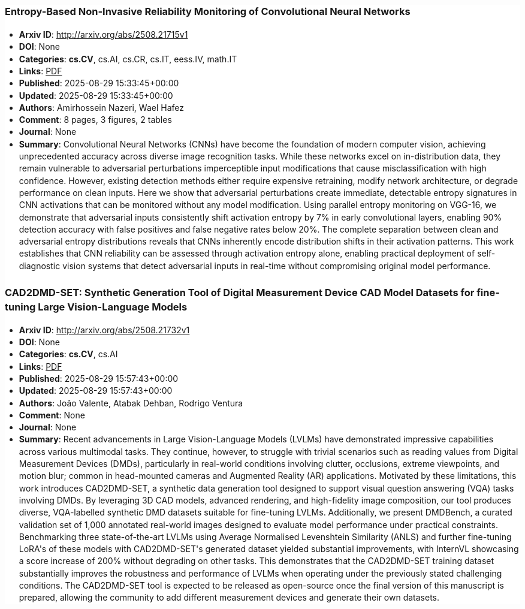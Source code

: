 

### Entropy-Based Non-Invasive Reliability Monitoring of Convolutional Neural Networks
- **Arxiv ID**: http://arxiv.org/abs/2508.21715v1
- **DOI**: None
- **Categories**: **cs.CV**, cs.AI, cs.CR, cs.IT, eess.IV, math.IT
- **Links**: [PDF](http://arxiv.org/pdf/2508.21715v1)
- **Published**: 2025-08-29 15:33:45+00:00
- **Updated**: 2025-08-29 15:33:45+00:00
- **Authors**: Amirhossein Nazeri, Wael Hafez
- **Comment**: 8 pages, 3 figures, 2 tables
- **Journal**: None
- **Summary**: Convolutional Neural Networks (CNNs) have become the foundation of modern computer vision, achieving unprecedented accuracy across diverse image recognition tasks. While these networks excel on in-distribution data, they remain vulnerable to adversarial perturbations imperceptible input modifications that cause misclassification with high confidence. However, existing detection methods either require expensive retraining, modify network architecture, or degrade performance on clean inputs. Here we show that adversarial perturbations create immediate, detectable entropy signatures in CNN activations that can be monitored without any model modification. Using parallel entropy monitoring on VGG-16, we demonstrate that adversarial inputs consistently shift activation entropy by 7% in early convolutional layers, enabling 90% detection accuracy with false positives and false negative rates below 20%. The complete separation between clean and adversarial entropy distributions reveals that CNNs inherently encode distribution shifts in their activation patterns. This work establishes that CNN reliability can be assessed through activation entropy alone, enabling practical deployment of self-diagnostic vision systems that detect adversarial inputs in real-time without compromising original model performance.



### CAD2DMD-SET: Synthetic Generation Tool of Digital Measurement Device CAD Model Datasets for fine-tuning Large Vision-Language Models
- **Arxiv ID**: http://arxiv.org/abs/2508.21732v1
- **DOI**: None
- **Categories**: **cs.CV**, cs.AI
- **Links**: [PDF](http://arxiv.org/pdf/2508.21732v1)
- **Published**: 2025-08-29 15:57:43+00:00
- **Updated**: 2025-08-29 15:57:43+00:00
- **Authors**: João Valente, Atabak Dehban, Rodrigo Ventura
- **Comment**: None
- **Journal**: None
- **Summary**: Recent advancements in Large Vision-Language Models (LVLMs) have demonstrated impressive capabilities across various multimodal tasks. They continue, however, to struggle with trivial scenarios such as reading values from Digital Measurement Devices (DMDs), particularly in real-world conditions involving clutter, occlusions, extreme viewpoints, and motion blur; common in head-mounted cameras and Augmented Reality (AR) applications. Motivated by these limitations, this work introduces CAD2DMD-SET, a synthetic data generation tool designed to support visual question answering (VQA) tasks involving DMDs. By leveraging 3D CAD models, advanced rendering, and high-fidelity image composition, our tool produces diverse, VQA-labelled synthetic DMD datasets suitable for fine-tuning LVLMs. Additionally, we present DMDBench, a curated validation set of 1,000 annotated real-world images designed to evaluate model performance under practical constraints. Benchmarking three state-of-the-art LVLMs using Average Normalised Levenshtein Similarity (ANLS) and further fine-tuning LoRA's of these models with CAD2DMD-SET's generated dataset yielded substantial improvements, with InternVL showcasing a score increase of 200% without degrading on other tasks. This demonstrates that the CAD2DMD-SET training dataset substantially improves the robustness and performance of LVLMs when operating under the previously stated challenging conditions. The CAD2DMD-SET tool is expected to be released as open-source once the final version of this manuscript is prepared, allowing the community to add different measurement devices and generate their own datasets.
